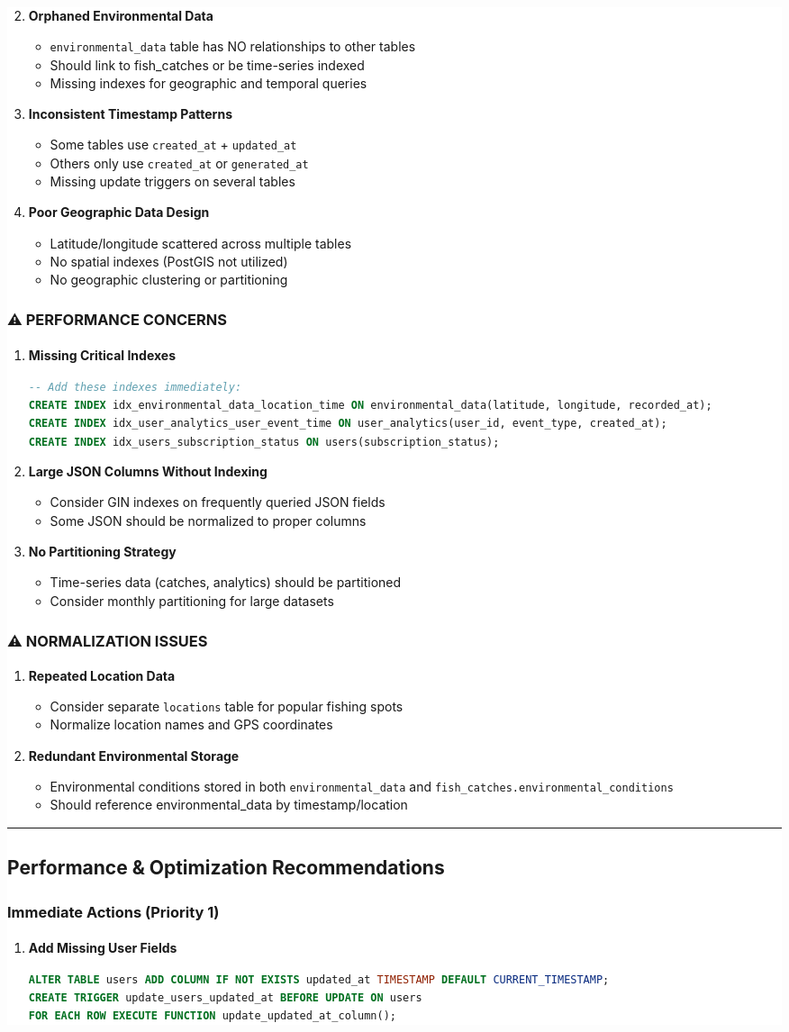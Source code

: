 2. **Orphaned Environmental Data**
   - `environmental_data` table has NO relationships to other tables
   - Should link to fish_catches or be time-series indexed
   - Missing indexes for geographic and temporal queries

3. **Inconsistent Timestamp Patterns**
   - Some tables use `created_at` + `updated_at`
   - Others only use `created_at` or `generated_at`
   - Missing update triggers on several tables

4. **Poor Geographic Data Design**
   - Latitude/longitude scattered across multiple tables
   - No spatial indexes (PostGIS not utilized)
   - No geographic clustering or partitioning

### ⚠️ **PERFORMANCE CONCERNS**

1. **Missing Critical Indexes**
   ```sql
   -- Add these indexes immediately:
   CREATE INDEX idx_environmental_data_location_time ON environmental_data(latitude, longitude, recorded_at);
   CREATE INDEX idx_user_analytics_user_event_time ON user_analytics(user_id, event_type, created_at);
   CREATE INDEX idx_users_subscription_status ON users(subscription_status);
   ```

2. **Large JSON Columns Without Indexing**
   - Consider GIN indexes on frequently queried JSON fields
   - Some JSON should be normalized to proper columns

3. **No Partitioning Strategy**
   - Time-series data (catches, analytics) should be partitioned
   - Consider monthly partitioning for large datasets

### ⚠️ **NORMALIZATION ISSUES**

1. **Repeated Location Data**
   - Consider separate `locations` table for popular fishing spots
   - Normalize location names and GPS coordinates

2. **Redundant Environmental Storage**
   - Environmental conditions stored in both `environmental_data` and `fish_catches.environmental_conditions`
   - Should reference environmental_data by timestamp/location

---

## Performance & Optimization Recommendations

### **Immediate Actions (Priority 1)**

1. **Add Missing User Fields**
   ```sql
   ALTER TABLE users ADD COLUMN IF NOT EXISTS updated_at TIMESTAMP DEFAULT CURRENT_TIMESTAMP;
   CREATE TRIGGER update_users_updated_at BEFORE UPDATE ON users 
   FOR EACH ROW EXECUTE FUNCTION update_updated_at_column();
   ```
